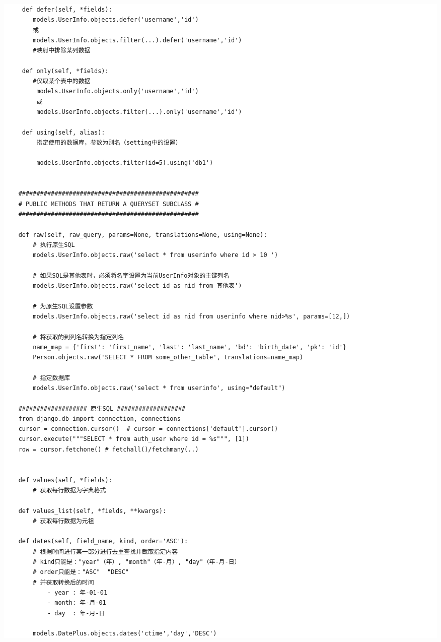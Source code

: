 ```
     def defer(self, *fields):
        models.UserInfo.objects.defer('username','id')
        或
        models.UserInfo.objects.filter(...).defer('username','id')
        #映射中排除某列数据

     def only(self, *fields):
        #仅取某个表中的数据
         models.UserInfo.objects.only('username','id')
         或
         models.UserInfo.objects.filter(...).only('username','id')

     def using(self, alias):
         指定使用的数据库，参数为别名（setting中的设置）

         models.UserInfo.objects.filter(id=5).using('db1')


    ##################################################
    # PUBLIC METHODS THAT RETURN A QUERYSET SUBCLASS #
    ##################################################

    def raw(self, raw_query, params=None, translations=None, using=None):
        # 执行原生SQL
        models.UserInfo.objects.raw('select * from userinfo where id > 10 ')

        # 如果SQL是其他表时，必须将名字设置为当前UserInfo对象的主键列名
        models.UserInfo.objects.raw('select id as nid from 其他表')

        # 为原生SQL设置参数
        models.UserInfo.objects.raw('select id as nid from userinfo where nid>%s', params=[12,])

        # 将获取的到列名转换为指定列名
        name_map = {'first': 'first_name', 'last': 'last_name', 'bd': 'birth_date', 'pk': 'id'}
        Person.objects.raw('SELECT * FROM some_other_table', translations=name_map)

        # 指定数据库
        models.UserInfo.objects.raw('select * from userinfo', using="default")

    ################### 原生SQL ###################
    from django.db import connection, connections
    cursor = connection.cursor()  # cursor = connections['default'].cursor()
    cursor.execute("""SELECT * from auth_user where id = %s""", [1])
    row = cursor.fetchone() # fetchall()/fetchmany(..)


    def values(self, *fields):
        # 获取每行数据为字典格式

    def values_list(self, *fields, **kwargs):
        # 获取每行数据为元祖

    def dates(self, field_name, kind, order='ASC'):
        # 根据时间进行某一部分进行去重查找并截取指定内容
        # kind只能是："year"（年）, "month"（年-月）, "day"（年-月-日）
        # order只能是："ASC"  "DESC"
        # 并获取转换后的时间
            - year : 年-01-01
            - month: 年-月-01
            - day  : 年-月-日

        models.DatePlus.objects.dates('ctime','day','DESC')

```